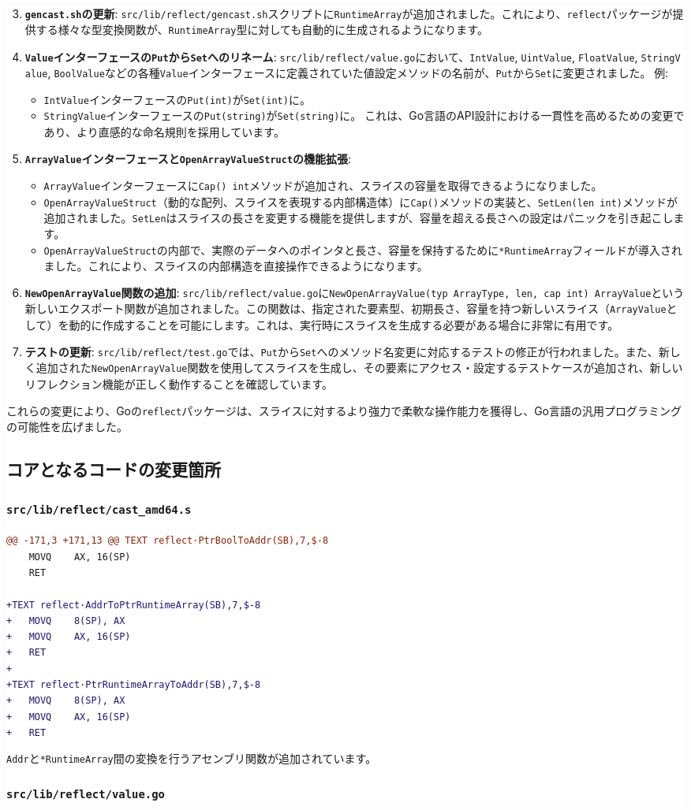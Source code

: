 3.  **`gencast.sh`の更新**:
    `src/lib/reflect/gencast.sh`スクリプトに`RuntimeArray`が追加されました。これにより、`reflect`パッケージが提供する様々な型変換関数が、`RuntimeArray`型に対しても自動的に生成されるようになります。

4.  **`Value`インターフェースの`Put`から`Set`へのリネーム**:
    `src/lib/reflect/value.go`において、`IntValue`, `UintValue`, `FloatValue`, `StringValue`, `BoolValue`などの各種`Value`インターフェースに定義されていた値設定メソッドの名前が、`Put`から`Set`に変更されました。
    例:
    -   `IntValue`インターフェースの`Put(int)`が`Set(int)`に。
    -   `StringValue`インターフェースの`Put(string)`が`Set(string)`に。
    これは、Go言語のAPI設計における一貫性を高めるための変更であり、より直感的な命名規則を採用しています。

5.  **`ArrayValue`インターフェースと`OpenArrayValueStruct`の機能拡張**:
    -   `ArrayValue`インターフェースに`Cap() int`メソッドが追加され、スライスの容量を取得できるようになりました。
    -   `OpenArrayValueStruct`（動的な配列、スライスを表現する内部構造体）に`Cap()`メソッドの実装と、`SetLen(len int)`メソッドが追加されました。`SetLen`はスライスの長さを変更する機能を提供しますが、容量を超える長さへの設定はパニックを引き起こします。
    -   `OpenArrayValueStruct`の内部で、実際のデータへのポインタと長さ、容量を保持するために`*RuntimeArray`フィールドが導入されました。これにより、スライスの内部構造を直接操作できるようになります。

6.  **`NewOpenArrayValue`関数の追加**:
    `src/lib/reflect/value.go`に`NewOpenArrayValue(typ ArrayType, len, cap int) ArrayValue`という新しいエクスポート関数が追加されました。この関数は、指定された要素型、初期長さ、容量を持つ新しいスライス（`ArrayValue`として）を動的に作成することを可能にします。これは、実行時にスライスを生成する必要がある場合に非常に有用です。

7.  **テストの更新**:
    `src/lib/reflect/test.go`では、`Put`から`Set`へのメソッド名変更に対応するテストの修正が行われました。また、新しく追加された`NewOpenArrayValue`関数を使用してスライスを生成し、その要素にアクセス・設定するテストケースが追加され、新しいリフレクション機能が正しく動作することを確認しています。

これらの変更により、Goの`reflect`パッケージは、スライスに対するより強力で柔軟な操作能力を獲得し、Go言語の汎用プログラミングの可能性を広げました。

## コアとなるコードの変更箇所

### `src/lib/reflect/cast_amd64.s`

```diff
@@ -171,3 +171,13 @@ TEXT reflect·PtrBoolToAddr(SB),7,$-8
 	MOVQ	AX, 16(SP)
 	RET
 
+TEXT reflect·AddrToPtrRuntimeArray(SB),7,$-8
+	MOVQ	8(SP), AX
+	MOVQ	AX, 16(SP)
+	RET
+
+TEXT reflect·PtrRuntimeArrayToAddr(SB),7,$-8
+	MOVQ	8(SP), AX
+	MOVQ	AX, 16(SP)
+	RET
```
`Addr`と`*RuntimeArray`間の変換を行うアセンブリ関数が追加されています。

### `src/lib/reflect/value.go`

